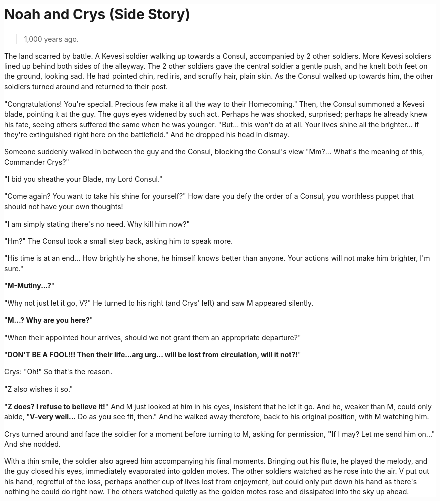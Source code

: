 # Noah and Crys (Side Story)

> 1,000 years ago. 

The land scarred by battle. A Kevesi soldier walking up towards a Consul, accompanied by 2 other soldiers. More Kevesi soldiers lined up behind both sides of the alleyway. The 2 other soldiers gave the central soldier a gentle push, and he knelt both feet on the ground, looking sad. He had pointed chin, red iris, and scruffy hair, plain skin. As the Consul walked up towards him, the other soldiers turned around and returned to their post. 

"Congratulations! You're special. Precious few make it all the way to their Homecoming." Then, the Consul summoned a Kevesi blade, pointing it at the guy. The guys eyes widened by such act. Perhaps he was shocked, surprised; perhaps he already knew his fate, seeing others suffered the same when he was younger. "But... this won't do at all. Your lives shine all the brighter... if they're extinguished right here on the battlefield." And he dropped his head in dismay. 

Someone suddenly walked in between the guy and the Consul, blocking the Consul's view "Mm?... What's the meaning of this, Commander Crys?"

"I bid you sheathe your Blade, my Lord Consul."

"Come again? You want to take his shine for yourself?" How dare you defy the order of a Consul, you worthless puppet that should not have your own thoughts! 

"I am simply stating there's no need. Why kill him now?"

"Hm?" The Consul took a small step back, asking him to speak more. 

"His time is at an end... How brightly he shone, he himself knows better than anyone. Your actions will not make him brighter, I'm sure."

"**M-Mutiny...?**"

"Why not just let it go, V?" He turned to his right (and Crys' left) and saw M appeared silently. 

"**M...? Why are you here?**"

"When their appointed hour arrives, should we not grant them an appropriate departure?"

"**DON'T BE A FOOL!!! Then their life...arg urg... will be lost from circulation, will it not?!**"

Crys: "Oh!" So that's the reason. 

"Z also wishes it so."

"**Z does? I refuse to believe it!**" And M just looked at him in his eyes, insistent that he let it go. And he, weaker than M, could only abide, "**V-very well...** Do as you see fit, then." And he walked away therefore, back to his original position, with M watching him. 

Crys turned around and face the soldier for a moment before turning to M, asking for permission, "If I may? Let me send him on..." And she nodded. 

With a thin smile, the soldier also agreed him accompanying his final moments. Bringing out his flute, he played the melody, and the guy closed his eyes, immediately evaporated into golden motes. The other soldiers watched as he rose into the air. V put out his hand, regretful of the loss, perhaps another cup of lives lost from enjoyment, but could only put down his hand as there's nothing he could do right now. The others watched quietly as the golden motes rose and dissipated into the sky up ahead. 
